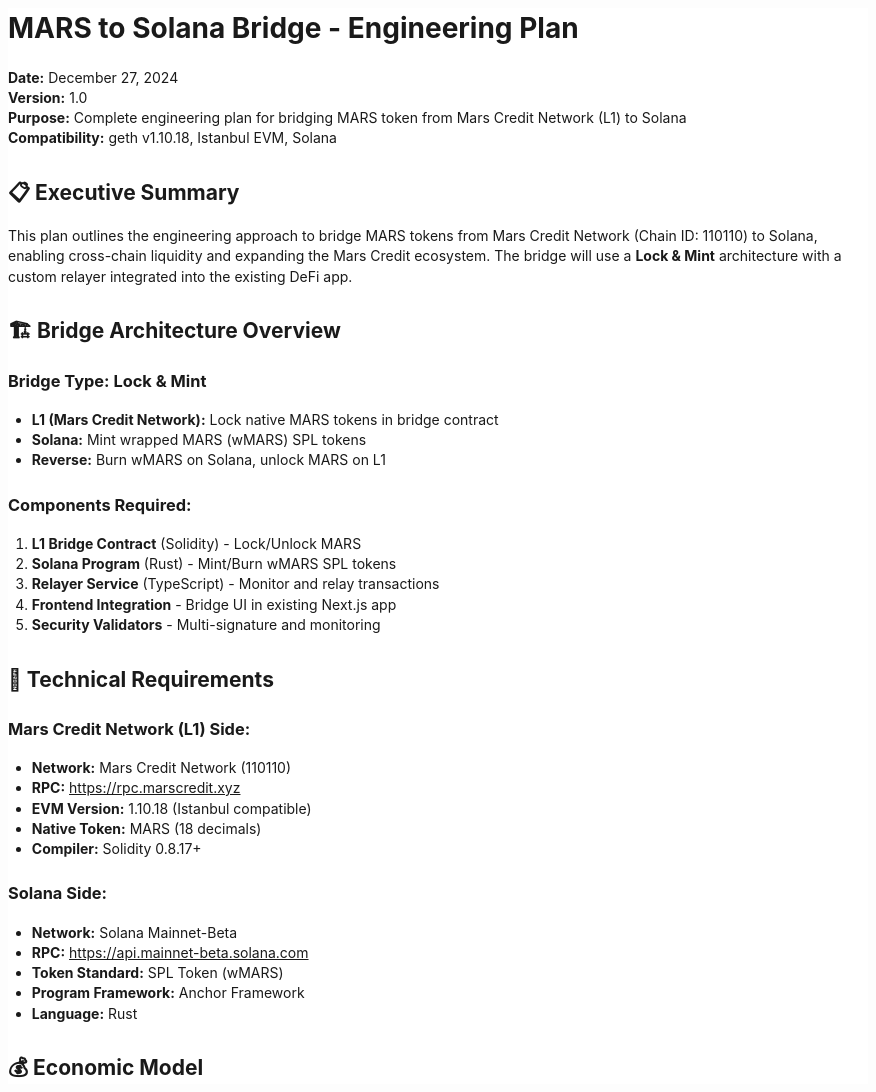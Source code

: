 # MARS to Solana Bridge - Engineering Plan

**Date:** December 27, 2024  
**Version:** 1.0  
**Purpose:** Complete engineering plan for bridging MARS token from Mars Credit Network (L1) to Solana  
**Compatibility:** geth v1.10.18, Istanbul EVM, Solana

## 📋 **Executive Summary**

This plan outlines the engineering approach to bridge MARS tokens from Mars Credit Network (Chain ID: 110110) to Solana, enabling cross-chain liquidity and expanding the Mars Credit ecosystem. The bridge will use a **Lock & Mint** architecture with a custom relayer integrated into the existing DeFi app.

## 🏗️ **Bridge Architecture Overview**

### **Bridge Type: Lock & Mint**
- **L1 (Mars Credit Network):** Lock native MARS tokens in bridge contract
- **Solana:** Mint wrapped MARS (wMARS) SPL tokens
- **Reverse:** Burn wMARS on Solana, unlock MARS on L1

### **Components Required:**
1. **L1 Bridge Contract** (Solidity) - Lock/Unlock MARS
2. **Solana Program** (Rust) - Mint/Burn wMARS SPL tokens
3. **Relayer Service** (TypeScript) - Monitor and relay transactions
4. **Frontend Integration** - Bridge UI in existing Next.js app
5. **Security Validators** - Multi-signature and monitoring

## 🔧 **Technical Requirements**

### **Mars Credit Network (L1) Side:**
- **Network:** Mars Credit Network (110110)
- **RPC:** https://rpc.marscredit.xyz
- **EVM Version:** 1.10.18 (Istanbul compatible)
- **Native Token:** MARS (18 decimals)
- **Compiler:** Solidity 0.8.17+

### **Solana Side:**
- **Network:** Solana Mainnet-Beta
- **RPC:** https://api.mainnet-beta.solana.com
- **Token Standard:** SPL Token (wMARS)
- **Program Framework:** Anchor Framework
- **Language:** Rust

## 💰 **Economic Model**
